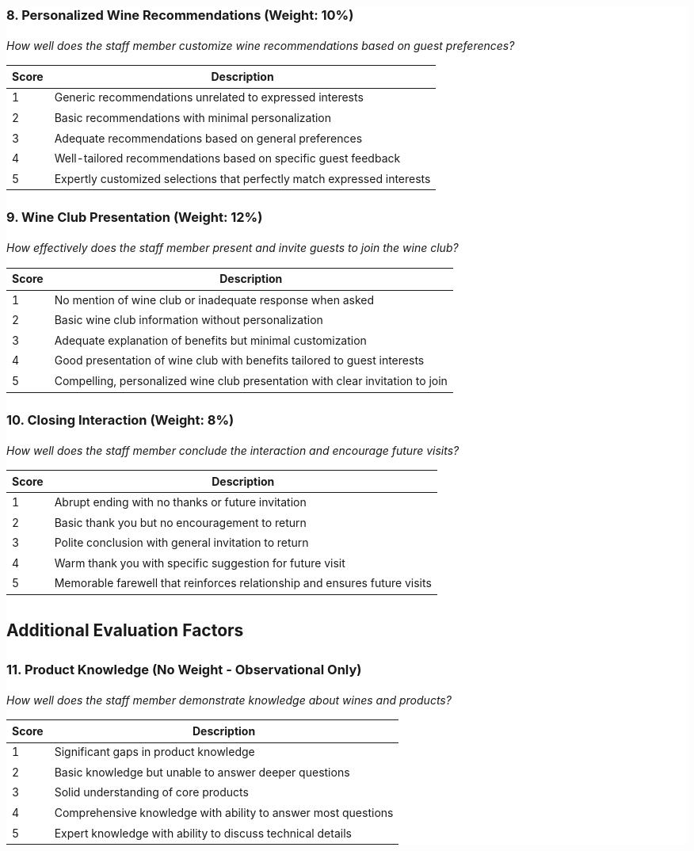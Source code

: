 ### 8. Personalized Wine Recommendations (Weight: 10%)
*How well does the staff member customize wine recommendations based on guest preferences?*

| Score | Description |
|-------|-------------|
| 1 | Generic recommendations unrelated to expressed interests |
| 2 | Basic recommendations with minimal personalization |
| 3 | Adequate recommendations based on general preferences |
| 4 | Well-tailored recommendations based on specific guest feedback |
| 5 | Expertly customized selections that perfectly match expressed interests |

### 9. Wine Club Presentation (Weight: 12%)
*How effectively does the staff member present and invite guests to join the wine club?*

| Score | Description |
|-------|-------------|
| 1 | No mention of wine club or inadequate response when asked |
| 2 | Basic wine club information without personalization |
| 3 | Adequate explanation of benefits but minimal customization |
| 4 | Good presentation of wine club with benefits tailored to guest interests |
| 5 | Compelling, personalized wine club presentation with clear invitation to join |

### 10. Closing Interaction (Weight: 8%)
*How well does the staff member conclude the interaction and encourage future visits?*

| Score | Description |
|-------|-------------|
| 1 | Abrupt ending with no thanks or future invitation |
| 2 | Basic thank you but no encouragement to return |
| 3 | Polite conclusion with general invitation to return |
| 4 | Warm thank you with specific suggestion for future visit |
| 5 | Memorable farewell that reinforces relationship and ensures future visits |

## Additional Evaluation Factors

### 11. Product Knowledge (No Weight - Observational Only)
*How well does the staff member demonstrate knowledge about wines and products?*

| Score | Description |
|-------|-------------|
| 1 | Significant gaps in product knowledge |
| 2 | Basic knowledge but unable to answer deeper questions |
| 3 | Solid understanding of core products |
| 4 | Comprehensive knowledge with ability to answer most questions |
| 5 | Expert knowledge with ability to discuss technical details |
